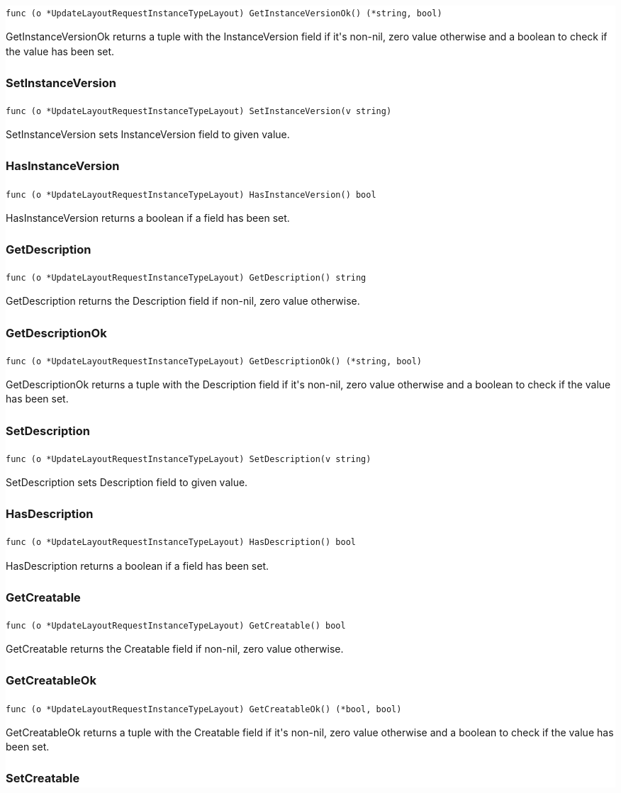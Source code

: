 `func (o *UpdateLayoutRequestInstanceTypeLayout) GetInstanceVersionOk() (*string, bool)`

GetInstanceVersionOk returns a tuple with the InstanceVersion field if it's non-nil, zero value otherwise
and a boolean to check if the value has been set.

### SetInstanceVersion

`func (o *UpdateLayoutRequestInstanceTypeLayout) SetInstanceVersion(v string)`

SetInstanceVersion sets InstanceVersion field to given value.

### HasInstanceVersion

`func (o *UpdateLayoutRequestInstanceTypeLayout) HasInstanceVersion() bool`

HasInstanceVersion returns a boolean if a field has been set.

### GetDescription

`func (o *UpdateLayoutRequestInstanceTypeLayout) GetDescription() string`

GetDescription returns the Description field if non-nil, zero value otherwise.

### GetDescriptionOk

`func (o *UpdateLayoutRequestInstanceTypeLayout) GetDescriptionOk() (*string, bool)`

GetDescriptionOk returns a tuple with the Description field if it's non-nil, zero value otherwise
and a boolean to check if the value has been set.

### SetDescription

`func (o *UpdateLayoutRequestInstanceTypeLayout) SetDescription(v string)`

SetDescription sets Description field to given value.

### HasDescription

`func (o *UpdateLayoutRequestInstanceTypeLayout) HasDescription() bool`

HasDescription returns a boolean if a field has been set.

### GetCreatable

`func (o *UpdateLayoutRequestInstanceTypeLayout) GetCreatable() bool`

GetCreatable returns the Creatable field if non-nil, zero value otherwise.

### GetCreatableOk

`func (o *UpdateLayoutRequestInstanceTypeLayout) GetCreatableOk() (*bool, bool)`

GetCreatableOk returns a tuple with the Creatable field if it's non-nil, zero value otherwise
and a boolean to check if the value has been set.

### SetCreatable
